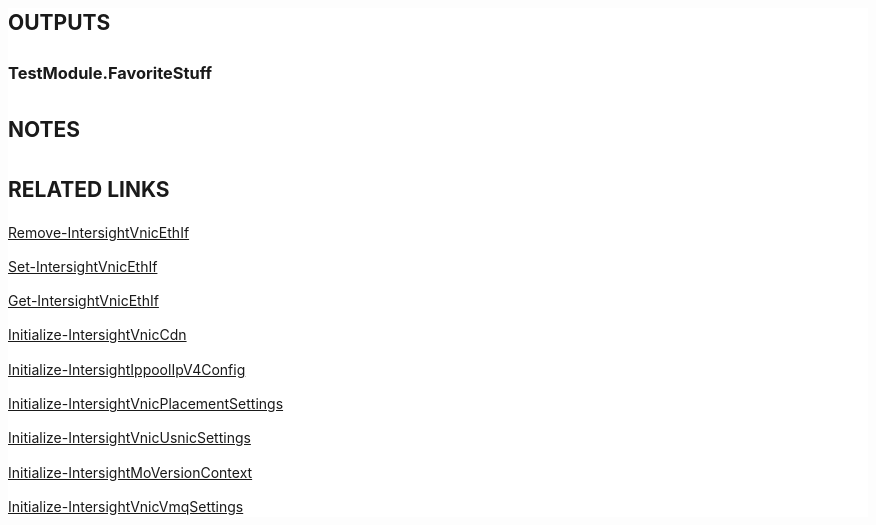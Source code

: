 ## OUTPUTS

### TestModule.FavoriteStuff

## NOTES

## RELATED LINKS

[Remove-IntersightVnicEthIf](./Remove-IntersightVnicEthIf.md)

[Set-IntersightVnicEthIf](./Set-IntersightVnicEthIf.md)

[Get-IntersightVnicEthIf](./Get-IntersightVnicEthIf.md)

[Initialize-IntersightVnicCdn](./Initialize-IntersightVnicCdn.md)

[Initialize-IntersightIppoolIpV4Config](./Initialize-IntersightIppoolIpV4Config.md)

[Initialize-IntersightVnicPlacementSettings](./Initialize-IntersightVnicPlacementSettings.md)

[Initialize-IntersightVnicUsnicSettings](./Initialize-IntersightVnicUsnicSettings.md)

[Initialize-IntersightMoVersionContext](./Initialize-IntersightMoVersionContext.md)

[Initialize-IntersightVnicVmqSettings](./Initialize-IntersightVnicVmqSettings.md)
